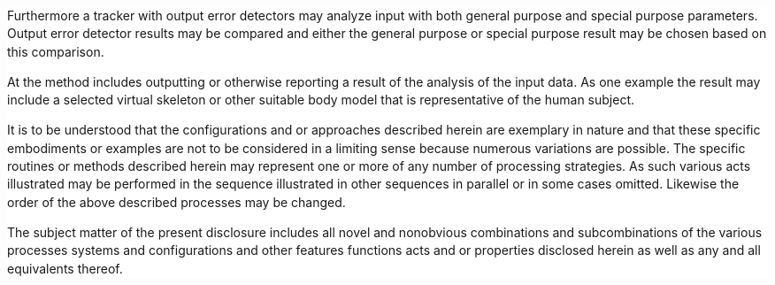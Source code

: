 Furthermore a tracker with output error detectors may analyze input with both general purpose and special purpose parameters. Output error detector results may be compared and either the general purpose or special purpose result may be chosen based on this comparison.

At the method includes outputting or otherwise reporting a result of the analysis of the input data. As one example the result may include a selected virtual skeleton or other suitable body model that is representative of the human subject.

It is to be understood that the configurations and or approaches described herein are exemplary in nature and that these specific embodiments or examples are not to be considered in a limiting sense because numerous variations are possible. The specific routines or methods described herein may represent one or more of any number of processing strategies. As such various acts illustrated may be performed in the sequence illustrated in other sequences in parallel or in some cases omitted. Likewise the order of the above described processes may be changed.

The subject matter of the present disclosure includes all novel and nonobvious combinations and subcombinations of the various processes systems and configurations and other features functions acts and or properties disclosed herein as well as any and all equivalents thereof.

